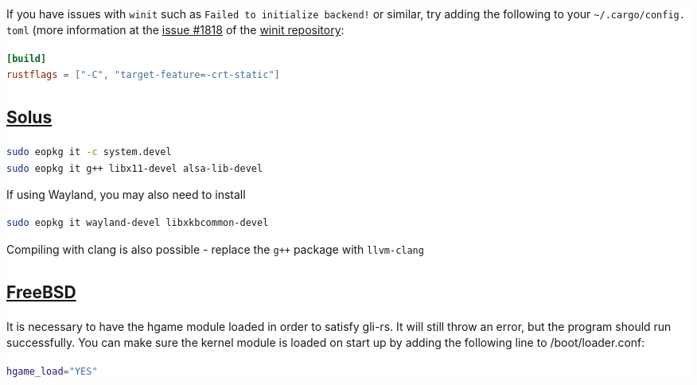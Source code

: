 If you have issues with `winit` such as `Failed to initialize backend!` or similar, try adding the following to your `~/.cargo/config.toml` (more information at the [issue #1818](https://github.com/rust-windowing/winit/issues/1818) of the [winit repository](https://github.com/rust-windowing/winit):

```toml
[build]
rustflags = ["-C", "target-feature=-crt-static"]
```

## [Solus](https://getsol.us)

```sh
sudo eopkg it -c system.devel
sudo eopkg it g++ libx11-devel alsa-lib-devel
```

If using Wayland, you may also need to install

```sh
sudo eopkg it wayland-devel libxkbcommon-devel
```

Compiling with clang is also possible - replace the `g++` package with `llvm-clang`

## [FreeBSD](https://www.freebsd.org/)

It is necessary to have the hgame module loaded in order to satisfy gli-rs. It will still throw an error, but the program should run successfully. You can make sure the kernel module is loaded on start up by adding the following line to /boot/loader.conf:

```sh
hgame_load="YES"
```
